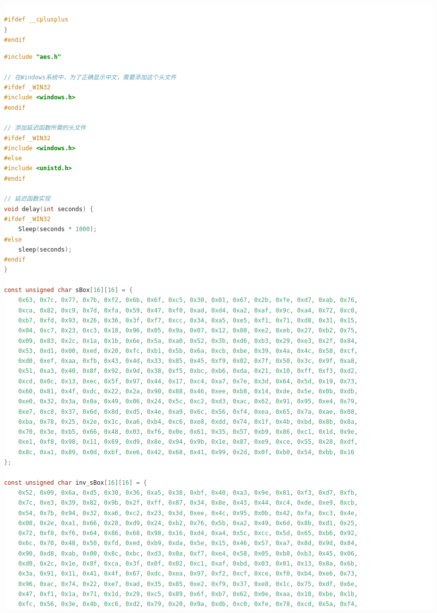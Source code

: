 ```c

#ifdef __cplusplus
}
#endif
```



```c
#include "aes.h"

// 在Windows系统中，为了正确显示中文，需要添加这个头文件
#ifdef _WIN32
#include <windows.h>
#endif

// 添加延迟函数所需的头文件
#ifdef _WIN32
#include <windows.h>
#else
#include <unistd.h>
#endif

// 延迟函数实现
void delay(int seconds) {
#ifdef _WIN32
    Sleep(seconds * 1000);
#else
    sleep(seconds);
#endif
}

const unsigned char sBox[16][16] = {
    0x63, 0x7c, 0x77, 0x7b, 0xf2, 0x6b, 0x6f, 0xc5, 0x30, 0x01, 0x67, 0x2b, 0xfe, 0xd7, 0xab, 0x76,
    0xca, 0x82, 0xc9, 0x7d, 0xfa, 0x59, 0x47, 0xf0, 0xad, 0xd4, 0xa2, 0xaf, 0x9c, 0xa4, 0x72, 0xc0,
    0xb7, 0xfd, 0x93, 0x26, 0x36, 0x3f, 0xf7, 0xcc, 0x34, 0xa5, 0xe5, 0xf1, 0x71, 0xd8, 0x31, 0x15,
    0x04, 0xc7, 0x23, 0xc3, 0x18, 0x96, 0x05, 0x9a, 0x07, 0x12, 0x80, 0xe2, 0xeb, 0x27, 0xb2, 0x75,
    0x09, 0x83, 0x2c, 0x1a, 0x1b, 0x6e, 0x5a, 0xa0, 0x52, 0x3b, 0xd6, 0xb3, 0x29, 0xe3, 0x2f, 0x84,
    0x53, 0xd1, 0x00, 0xed, 0x20, 0xfc, 0xb1, 0x5b, 0x6a, 0xcb, 0xbe, 0x39, 0x4a, 0x4c, 0x58, 0xcf,
    0xd0, 0xef, 0xaa, 0xfb, 0x43, 0x4d, 0x33, 0x85, 0x45, 0xf9, 0x02, 0x7f, 0x50, 0x3c, 0x9f, 0xa8,
    0x51, 0xa3, 0x40, 0x8f, 0x92, 0x9d, 0x38, 0xf5, 0xbc, 0xb6, 0xda, 0x21, 0x10, 0xff, 0xf3, 0xd2,
    0xcd, 0x0c, 0x13, 0xec, 0x5f, 0x97, 0x44, 0x17, 0xc4, 0xa7, 0x7e, 0x3d, 0x64, 0x5d, 0x19, 0x73,
    0x60, 0x81, 0x4f, 0xdc, 0x22, 0x2a, 0x90, 0x88, 0x46, 0xee, 0xb8, 0x14, 0xde, 0x5e, 0x0b, 0xdb,
    0xe0, 0x32, 0x3a, 0x0a, 0x49, 0x06, 0x24, 0x5c, 0xc2, 0xd3, 0xac, 0x62, 0x91, 0x95, 0xe4, 0x79,
    0xe7, 0xc8, 0x37, 0x6d, 0x8d, 0xd5, 0x4e, 0xa9, 0x6c, 0x56, 0xf4, 0xea, 0x65, 0x7a, 0xae, 0x08,
    0xba, 0x78, 0x25, 0x2e, 0x1c, 0xa6, 0xb4, 0xc6, 0xe8, 0xdd, 0x74, 0x1f, 0x4b, 0xbd, 0x8b, 0x8a,
    0x70, 0x3e, 0xb5, 0x66, 0x48, 0x03, 0xf6, 0x0e, 0x61, 0x35, 0x57, 0xb9, 0x86, 0xc1, 0x1d, 0x9e,
    0xe1, 0xf8, 0x98, 0x11, 0x69, 0xd9, 0x8e, 0x94, 0x9b, 0x1e, 0x87, 0xe9, 0xce, 0x55, 0x28, 0xdf,
    0x8c, 0xa1, 0x89, 0x0d, 0xbf, 0xe6, 0x42, 0x68, 0x41, 0x99, 0x2d, 0x0f, 0xb0, 0x54, 0xbb, 0x16
};

const unsigned char inv_sBox[16][16] = {
    0x52, 0x09, 0x6a, 0xd5, 0x30, 0x36, 0xa5, 0x38, 0xbf, 0x40, 0xa3, 0x9e, 0x81, 0xf3, 0xd7, 0xfb,
    0x7c, 0xe3, 0x39, 0x82, 0x9b, 0x2f, 0xff, 0x87, 0x34, 0x8e, 0x43, 0x44, 0xc4, 0xde, 0xe9, 0xcb,
    0x54, 0x7b, 0x94, 0x32, 0xa6, 0xc2, 0x23, 0x3d, 0xee, 0x4c, 0x95, 0x0b, 0x42, 0xfa, 0xc3, 0x4e,
    0x08, 0x2e, 0xa1, 0x66, 0x28, 0xd9, 0x24, 0xb2, 0x76, 0x5b, 0xa2, 0x49, 0x6d, 0x8b, 0xd1, 0x25,
    0x72, 0xf8, 0xf6, 0x64, 0x86, 0x68, 0x98, 0x16, 0xd4, 0xa4, 0x5c, 0xcc, 0x5d, 0x65, 0xb6, 0x92,
    0x6c, 0x70, 0x48, 0x50, 0xfd, 0xed, 0xb9, 0xda, 0x5e, 0x15, 0x46, 0x57, 0xa7, 0x8d, 0x9d, 0x84,
    0x90, 0xd8, 0xab, 0x00, 0x8c, 0xbc, 0xd3, 0x0a, 0xf7, 0xe4, 0x58, 0x05, 0xb8, 0xb3, 0x45, 0x06,
    0xd0, 0x2c, 0x1e, 0x8f, 0xca, 0x3f, 0x0f, 0x02, 0xc1, 0xaf, 0xbd, 0x03, 0x01, 0x13, 0x8a, 0x6b,
    0x3a, 0x91, 0x11, 0x41, 0x4f, 0x67, 0xdc, 0xea, 0x97, 0xf2, 0xcf, 0xce, 0xf0, 0xb4, 0xe6, 0x73,
    0x96, 0xac, 0x74, 0x22, 0xe7, 0xad, 0x35, 0x85, 0xe2, 0xf9, 0x37, 0xe8, 0x1c, 0x75, 0xdf, 0x6e,
    0x47, 0xf1, 0x1a, 0x71, 0x1d, 0x29, 0xc5, 0x89, 0x6f, 0xb7, 0x62, 0x0e, 0xaa, 0x18, 0xbe, 0x1b,
    0xfc, 0x56, 0x3e, 0x4b, 0xc6, 0xd2, 0x79, 0x20, 0x9a, 0xdb, 0xc0, 0xfe, 0x78, 0xcd, 0x5a, 0xf4,
```
